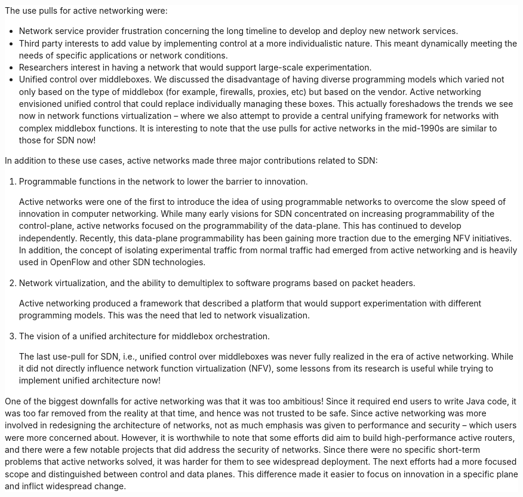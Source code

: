 The use pulls for active networking were:

- Network service provider frustration concerning the long timeline to develop
  and deploy new network services.
- Third party interests to add value by implementing control at a more
  individualistic nature. This meant dynamically meeting the needs of specific
  applications or network conditions.
- Researchers interest in having a network that would support large-scale
  experimentation.
- Unified control over middleboxes. We discussed the disadvantage of having
  diverse programming models which varied not only based on the type of
  middlebox (for example, firewalls, proxies, etc) but based on the vendor.
  Active networking envisioned unified control that could replace individually
  managing these boxes. This actually foreshadows the trends we see now in
  network functions virtualization – where we also attempt to provide a central
  unifying framework for networks with complex middlebox functions. It is
  interesting to note that the use pulls for active networks in the mid-1990s
  are similar to those for SDN now!

In addition to these use cases, active networks made three major contributions
related to SDN:

1. Programmable functions in the network to lower the barrier to innovation.

   Active networks were one of the first to introduce the idea of using
   programmable networks to overcome the slow speed of innovation in computer
   networking. While many early visions for SDN concentrated on increasing
   programmability of the control-plane, active networks focused on the
   programmability of the data-plane. This has continued to develop
   independently. Recently, this data-plane programmability has been gaining
   more traction due to the emerging NFV initiatives. In addition, the concept
   of isolating experimental traffic from normal traffic had emerged from active
   networking and is heavily used in OpenFlow and other SDN technologies.

2. Network virtualization, and the ability to demultiplex to software programs
   based on packet headers.

   Active networking produced a framework that described a platform that would
   support experimentation with different programming models. This was the need
   that led to network visualization.

3. The vision of a unified architecture for middlebox orchestration.

   The last use-pull for SDN, i.e., unified control over middleboxes was never
   fully realized in the era of active networking. While it did not directly
   influence network function virtualization (NFV), some lessons from its
   research is useful while trying to implement unified architecture now!

One of the biggest downfalls for active networking was that it was too
ambitious! Since it required end users to write Java code, it was too far
removed from the reality at that time, and hence was not trusted to be safe.
Since active networking was more involved in redesigning the architecture of
networks, not as much emphasis was given to performance and security – which
users were more concerned about. However, it is worthwhile to note that some
efforts did aim to build high-performance active routers, and there were a few
notable projects that did address the security of networks. Since there were no
specific short-term problems that active networks solved, it was harder for them
to see widespread deployment. The next efforts had a more focused scope and
distinguished between control and data planes. This difference made it easier to
focus on innovation in a specific plane and inflict widespread change.
